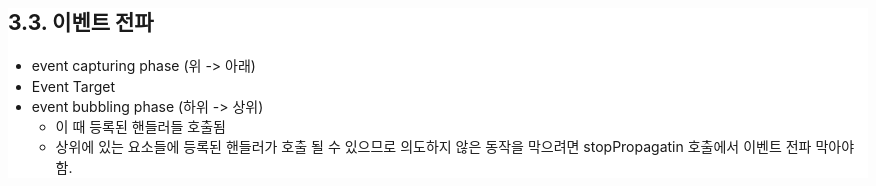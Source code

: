 
## 3.3. 이벤트 전파

- event capturing phase (위 -> 아래)
- Event Target
- event bubbling phase (하위 -> 상위)
  - 이 때 등록된 핸들러들 호출됨
  - 상위에 있는 요소들에 등록된 핸들러가 호출 될 수 있으므로 의도하지 않은 동작을 막으려면 stopPropagatin 호출에서 이벤트 전파 막아야함.